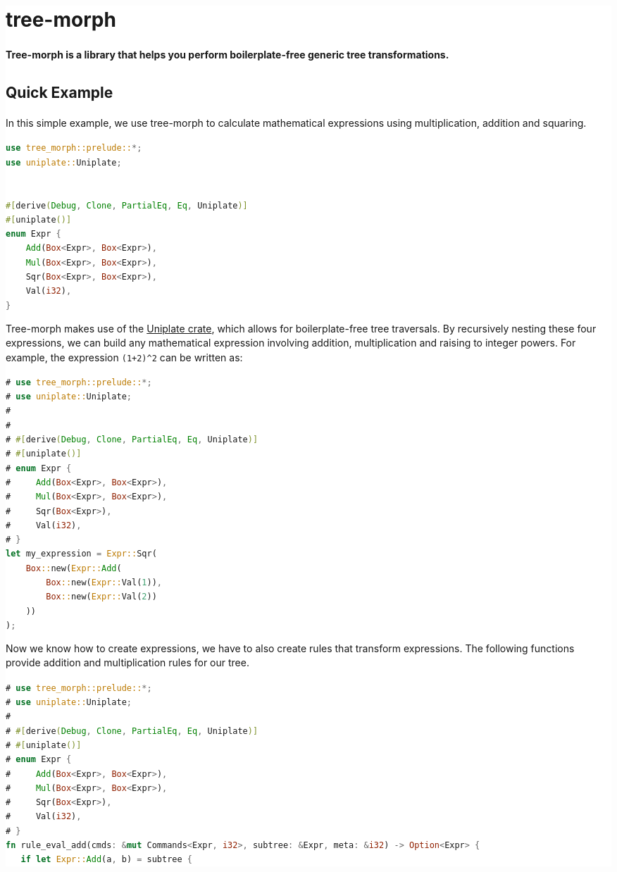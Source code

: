 # tree-morph

**Tree-morph is a library that helps you perform boilerplate-free generic tree transformations.**

## Quick Example

In this simple example, we use tree-morph to calculate mathematical expressions using multiplication, addition and squaring.

```rust
use tree_morph::prelude::*;
use uniplate::Uniplate;


#[derive(Debug, Clone, PartialEq, Eq, Uniplate)]
#[uniplate()]
enum Expr {
    Add(Box<Expr>, Box<Expr>),
    Mul(Box<Expr>, Box<Expr>),
    Sqr(Box<Expr>, Box<Expr>),
    Val(i32),
}
```
Tree-morph makes use of the [Uniplate crate](https://crates.io/crates/uniplate/0.2.1), which allows for boilerplate-free tree traversals. By recursively nesting these four expressions, we can build any mathematical expression involving addition, multiplication and raising to integer powers. For example, the expression ``(1+2)^2`` can be written as:

```rust
# use tree_morph::prelude::*;
# use uniplate::Uniplate;
#
#
# #[derive(Debug, Clone, PartialEq, Eq, Uniplate)]
# #[uniplate()]
# enum Expr {
#     Add(Box<Expr>, Box<Expr>),
#     Mul(Box<Expr>, Box<Expr>),
#     Sqr(Box<Expr>),
#     Val(i32),
# }
let my_expression = Expr::Sqr(
    Box::new(Expr::Add(
        Box::new(Expr::Val(1)),
        Box::new(Expr::Val(2))
    ))
);
```
Now we know how to create expressions, we have to also create rules that transform expressions. The following functions provide addition and multiplication rules for our tree.
```rust
# use tree_morph::prelude::*;
# use uniplate::Uniplate;
#
# #[derive(Debug, Clone, PartialEq, Eq, Uniplate)]
# #[uniplate()]
# enum Expr {
#     Add(Box<Expr>, Box<Expr>),
#     Mul(Box<Expr>, Box<Expr>),
#     Sqr(Box<Expr>),
#     Val(i32),
# }
fn rule_eval_add(cmds: &mut Commands<Expr, i32>, subtree: &Expr, meta: &i32) -> Option<Expr> {
   if let Expr::Add(a, b) = subtree {
```